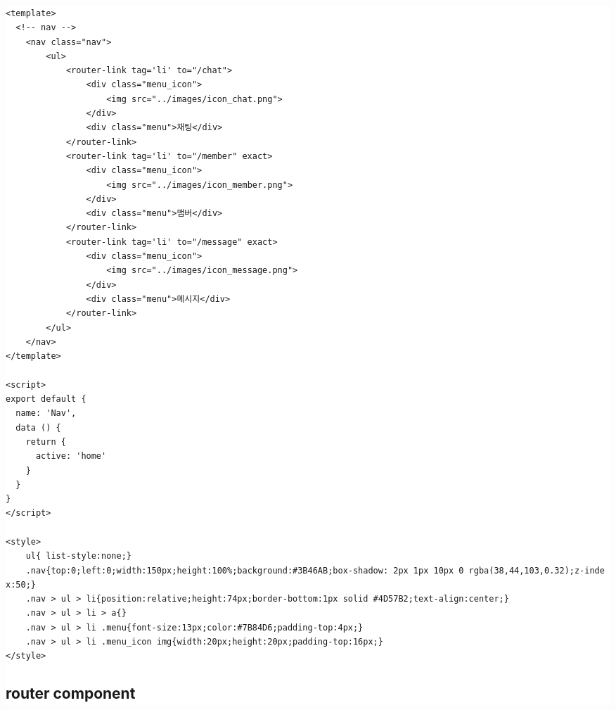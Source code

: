 ```vue
<template>
  <!-- nav -->
    <nav class="nav">
        <ul>
            <router-link tag='li' to="/chat">
                <div class="menu_icon">
                    <img src="../images/icon_chat.png">
                </div>
                <div class="menu">채팅</div>
            </router-link>
            <router-link tag='li' to="/member" exact>
                <div class="menu_icon">
                    <img src="../images/icon_member.png">
                </div>
                <div class="menu">맴버</div>
            </router-link>
            <router-link tag='li' to="/message" exact>
                <div class="menu_icon">
                    <img src="../images/icon_message.png">
                </div>
                <div class="menu">메시지</div>
            </router-link>
        </ul>
    </nav>
</template>

<script>
export default {
  name: 'Nav',
  data () {
    return {
      active: 'home'
    }
  }
}
</script>

<style>
    ul{ list-style:none;}
    .nav{top:0;left:0;width:150px;height:100%;background:#3B46AB;box-shadow: 2px 1px 10px 0 rgba(38,44,103,0.32);z-index:50;}
    .nav > ul > li{position:relative;height:74px;border-bottom:1px solid #4D57B2;text-align:center;}
    .nav > ul > li > a{}
    .nav > ul > li .menu{font-size:13px;color:#7B84D6;padding-top:4px;}
    .nav > ul > li .menu_icon img{width:20px;height:20px;padding-top:16px;}
</style>

```

## router component 
